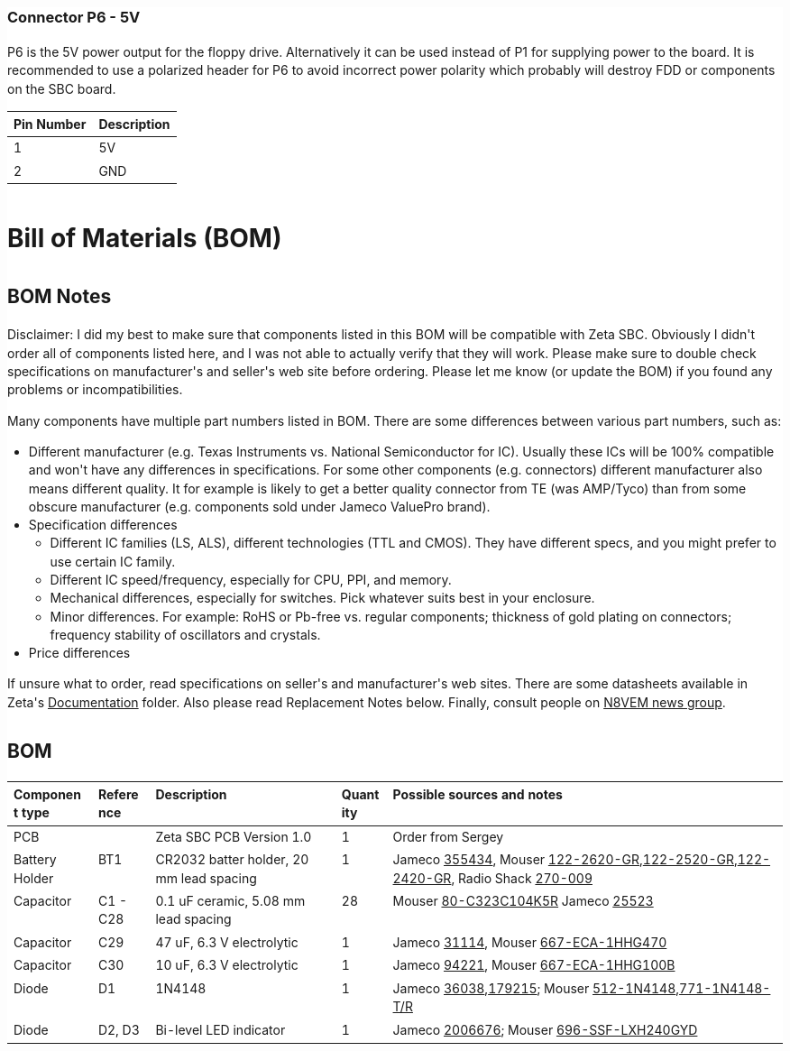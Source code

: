 ### Connector P6 - 5V

P6 is the 5V power output for the floppy drive. Alternatively it can be used instead of P1 for supplying power to the board. It is recommended to use a polarized header for P6 to avoid incorrect power polarity which probably will destroy FDD or components on the SBC board.

| **Pin Number** | **Description** |
| :------------- | :-------------- |
| 1 | 5V |
| 2 | GND |

# Bill of Materials (BOM)

## BOM Notes

Disclaimer: I did my best to make sure that components listed in this BOM will be compatible with Zeta SBC. Obviously I didn't order all of components listed here, and I was not able to actually verify that they will work. Please make sure to double check specifications on manufacturer's and seller's web site before ordering. Please let me know (or update the BOM) if you found any problems or incompatibilities.

Many components have multiple part numbers listed in BOM. There are some differences between various part numbers, such as:

* Different manufacturer (e.g. Texas Instruments vs. National Semiconductor for IC). Usually these ICs will be 100% compatible and won't have any differences in specifications. For some other components (e.g. connectors) different manufacturer also means different quality. It for example is likely to get a better quality connector from TE (was AMP/Tyco) than from some obscure manufacturer (e.g. components sold under Jameco ValuePro brand).
* Specification differences
  - Different IC families (LS, ALS), different technologies (TTL and CMOS). They have different specs, and you might prefer to use certain IC family.
  - Different IC speed/frequency, especially for CPU, PPI, and memory.
  - Mechanical differences, especially for switches. Pick whatever suits best in your enclosure.
  - Minor differences. For example: RoHS or Pb-free vs. regular components; thickness of gold plating on connectors; frequency stability of oscillators and crystals.
* Price differences

If unsure what to order, read specifications on seller's and manufacturer's web sites. There are some datasheets available in Zeta's [Documentation](/w/browse/#view=ViewFolder&param=Documentation) folder. Also please read Replacement Notes below. Finally, consult people on [N8VEM news group](http://groups.google.com/group/n8vem).

## BOM

| Component type | Reference | Description | Quantity | Possible sources and notes |
| :------------- | :-------- | :---------- | :------- | :------------------------- |
| PCB |  | Zeta SBC PCB Version 1.0 | 1 | Order from Sergey |
| Battery Holder | BT1 | CR2032 batter holder, 20 mm lead spacing | 1 | Jameco [355434](http://www.jameco.com/webapp/wcs/stores/servlet/Product_10001_10001_355434_-1), Mouser [122-2620-GR](http://www.mouser.com/ProductDetail/Eagle-Plastic-Devices/122-2620-GR/?qs=sGAEpiMZZMupuRtfu7GC%252bdT30ZRn29lxdufOO0Kb9bU%3D "Click to view additional information on this product."),[122-2520-GR](http://www.mouser.com/ProductDetail/Eagle-Plastic-Devices/122-2520-GR/?qs=sGAEpiMZZMupuRtfu7GC%252baV0gE1yIQM5wO6q6AKGNZU%3D "Click to view additional information on this product."),[122-2420-GR](http://www.mouser.com/ProductDetail/Eagle-Plastic-Devices/122-2420-GR/?qs=sGAEpiMZZMupuRtfu7GC%252beZOrkV%252bKN9%2FAB%252buxIS5wOM%3D "Click to view additional information on this product."), Radio Shack [270-009](http://www.radioshack.com/product/index.jsp?productId=3060977) |
| Capacitor | C1 - C28 | 0.1 uF ceramic, 5.08 mm lead spacing | 28 | Mouser [80-C323C104K5R](http://www.mouser.com/ProductDetail/Kemet/C323C104K5R5TA/?qs=sGAEpiMZZMuAYrNc52CMZJc2YQhHPlYVWR1uyzMGvKQ%3D "Click to view additional information on this product.") Jameco [25523](http://www.jameco.com/webapp/wcs/stores/servlet/Product_10001_10001_25523_-1)  |
| Capacitor | C29 | 47 uF, 6.3 V electrolytic | 1 | Jameco [31114](http://www.jameco.com/webapp/wcs/stores/servlet/Product_10001_10001_31114_-1), Mouser [667-ECA-1HHG470](http://www.mouser.com/ProductDetail/Panasonic-Electronic-Components/ECA-1HHG470/?qs=sGAEpiMZZMtZ1n0r9vR22be70OeCKE1EbiDEkso9tdM%3D "Click to view additional information on this product.") |
| Capacitor | C30 | 10 uF, 6.3 V electrolytic | 1 | Jameco [94221](http://www.jameco.com/webapp/wcs/stores/servlet/Product_10001_10001_94221_-1), Mouser [667-ECA-1HHG100B](http://www.mouser.com/ProductDetail/Panasonic-Electronic-Components/ECA-1HHG100B/?qs=sGAEpiMZZMtZ1n0r9vR22be70OeCKE1EPp5pYVHJnfQ%3D "Click to view additional information on this product.") |
| Diode | D1 | 1N4148 | 1 | Jameco [36038](http://www.jameco.com/webapp/wcs/stores/servlet/Product_10001_10001_36038_-1),[179215](http://www.jameco.com/webapp/wcs/stores/servlet/Product_10001_10001_179215_-1); Mouser [512-1N4148](http://www.mouser.com/ProductDetail/Fairchild-Semiconductor/1N4148/?qs=sGAEpiMZZMutXGli8Ay4kC4Bz7vbB60woGEFXf9TQ98%3D "Click to view additional information on this product."),[771-1N4148-T/R](http://www.mouser.com/ProductDetail/NXP-Semiconductors/1N4148113/?qs=sGAEpiMZZMutXGli8Ay4kE3wRMDwmh%2F%252bGmXBTkVQdt4%3D "Click to view additional information on this product.") |
| Diode | D2, D3 | Bi-level LED indicator | 1 | Jameco [2006676](http://www.jameco.com/webapp/wcs/stores/servlet/Product_10001_10001_2006676_-12006676); Mouser [696-SSF-LXH240GYD](http://www.mouser.com/ProductDetail/Lumex/SSF-LXH240GYD/?qs=sGAEpiMZZMurHQmwyojo5EtA%252bKO7aifq%2F8Iq2xqPbQI%3D "Click to view additional information on this product.") |